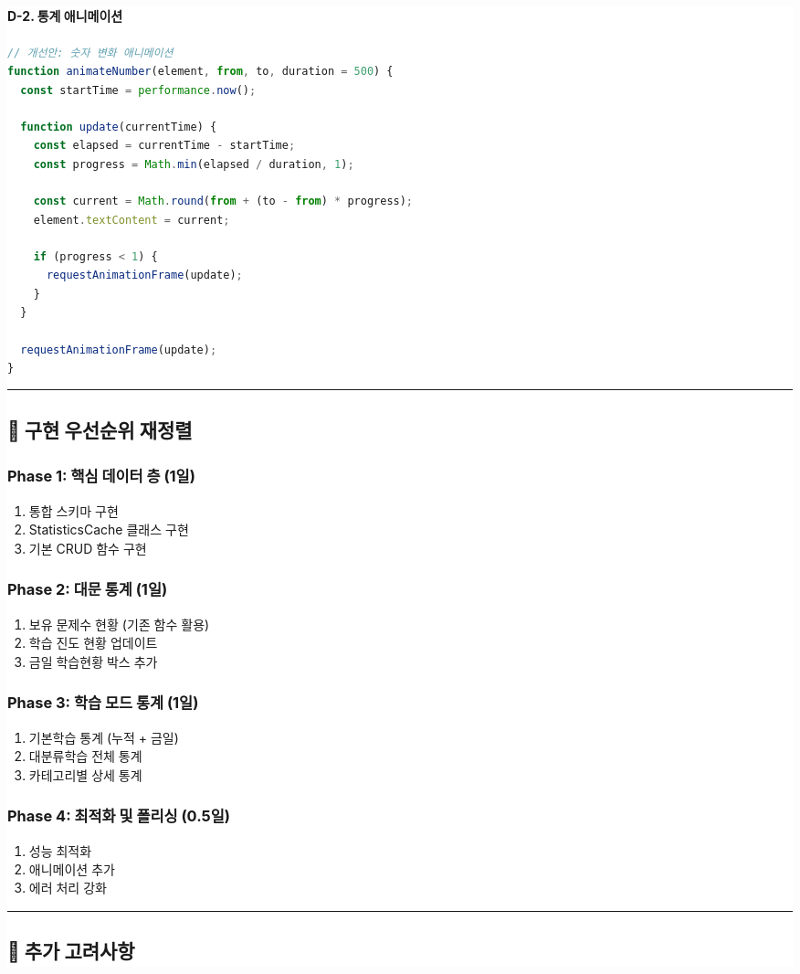 #### **D-2. 통계 애니메이션**
```javascript
// 개선안: 숫자 변화 애니메이션
function animateNumber(element, from, to, duration = 500) {
  const startTime = performance.now();
  
  function update(currentTime) {
    const elapsed = currentTime - startTime;
    const progress = Math.min(elapsed / duration, 1);
    
    const current = Math.round(from + (to - from) * progress);
    element.textContent = current;
    
    if (progress < 1) {
      requestAnimationFrame(update);
    }
  }
  
  requestAnimationFrame(update);
}
```

---

## 🔧 **구현 우선순위 재정렬**

### **Phase 1: 핵심 데이터 층 (1일)**
1. 통합 스키마 구현
2. StatisticsCache 클래스 구현  
3. 기본 CRUD 함수 구현

### **Phase 2: 대문 통계 (1일)**
1. 보유 문제수 현황 (기존 함수 활용)
2. 학습 진도 현황 업데이트
3. 금일 학습현황 박스 추가

### **Phase 3: 학습 모드 통계 (1일)**
1. 기본학습 통계 (누적 + 금일)
2. 대분류학습 전체 통계
3. 카테고리별 상세 통계

### **Phase 4: 최적화 및 폴리싱 (0.5일)**
1. 성능 최적화
2. 애니메이션 추가
3. 에러 처리 강화

---

## 🚨 **추가 고려사항**
